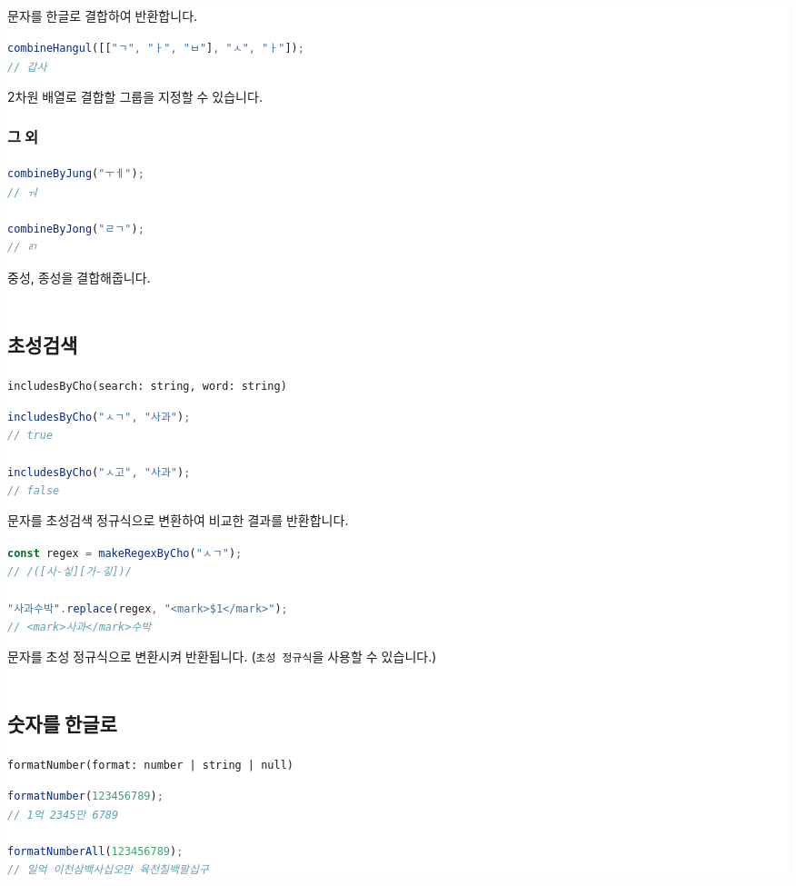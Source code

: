 문자를 한글로 결합하여 반환합니다.

```ts
combineHangul([["ㄱ", "ㅏ", "ㅂ"], "ㅅ", "ㅏ"]);
// 갑사
```

2차원 배열로 결합할 그룹을 지정할 수 있습니다.

### 그 외

```ts
combineByJung("ㅜㅔ");
// ㅝ

combineByJong("ㄹㄱ");
// ㄺ
```

중성, 종성을 결합해줍니다. <br/><br/>

## 초성검색

`includesByCho(search: string, word: string)`

```ts
includesByCho("ㅅㄱ", "사과");
// true

includesByCho("ㅅ고", "사과");
// false
```

문자를 초성검색 정규식으로 변환하여 비교한 결과를 반환합니다.

```ts
const regex = makeRegexByCho("ㅅㄱ");
// /([사-싷][가-깋])/

"사과수박".replace(regex, "<mark>$1</mark>");
// <mark>사과</mark>수박
```

문자를 초성 정규식으로 변환시켜 반환됩니다. (`초성 정규식`을 사용할 수 있습니다.) <br/><br/>

## 숫자를 한글로

`formatNumber(format: number | string | null)`

```ts
formatNumber(123456789);
// 1억 2345만 6789

formatNumberAll(123456789);
// 일억 이천삼백사십오만 육천칠백팔십구
```
